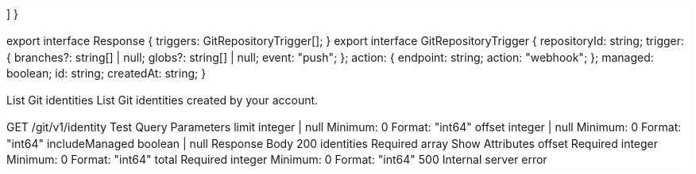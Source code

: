   ]
}

export interface Response {
  triggers: GitRepositoryTrigger[];
}
export interface GitRepositoryTrigger {
  repositoryId: string;
  trigger: {
    branches?: string[] | null;
    globs?: string[] | null;
    event: "push";
  };
  action: {
    endpoint: string;
    action: "webhook";
  };
  managed: boolean;
  id: string;
  createdAt: string;
}
 
List Git identities
List Git identities created by your account.

GET
/git/v1/identity
Test
Query Parameters
limit
integer | null
Minimum: 0
Format: "int64"
offset
integer | null
Minimum: 0
Format: "int64"
includeManaged
boolean | null
Response Body
200
identities
Required
array<object>
Show Attributes
offset
Required
integer
Minimum: 0
Format: "int64"
total
Required
integer
Minimum: 0
Format: "int64"
500
Internal server error
